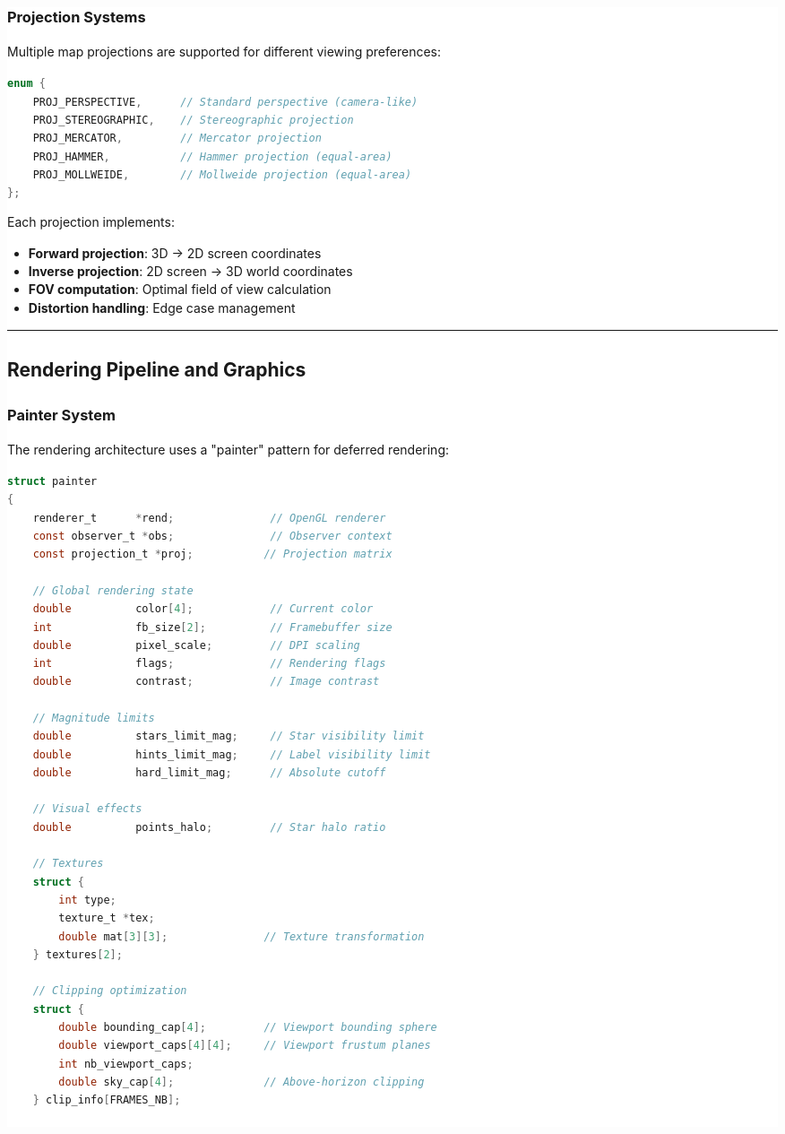 ### Projection Systems

Multiple map projections are supported for different viewing preferences:

```c
enum {
    PROJ_PERSPECTIVE,      // Standard perspective (camera-like)
    PROJ_STEREOGRAPHIC,    // Stereographic projection
    PROJ_MERCATOR,         // Mercator projection
    PROJ_HAMMER,           // Hammer projection (equal-area)
    PROJ_MOLLWEIDE,        // Mollweide projection (equal-area)
};
```

Each projection implements:
- **Forward projection**: 3D → 2D screen coordinates
- **Inverse projection**: 2D screen → 3D world coordinates
- **FOV computation**: Optimal field of view calculation
- **Distortion handling**: Edge case management

---

## Rendering Pipeline and Graphics

### Painter System

The rendering architecture uses a "painter" pattern for deferred rendering:

```c
struct painter
{
    renderer_t      *rend;               // OpenGL renderer
    const observer_t *obs;               // Observer context
    const projection_t *proj;           // Projection matrix
    
    // Global rendering state
    double          color[4];            // Current color
    int             fb_size[2];          // Framebuffer size
    double          pixel_scale;         // DPI scaling
    int             flags;               // Rendering flags
    double          contrast;            // Image contrast
    
    // Magnitude limits
    double          stars_limit_mag;     // Star visibility limit
    double          hints_limit_mag;     // Label visibility limit
    double          hard_limit_mag;      // Absolute cutoff
    
    // Visual effects
    double          points_halo;         // Star halo ratio
    
    // Textures
    struct {
        int type;
        texture_t *tex;
        double mat[3][3];               // Texture transformation
    } textures[2];
    
    // Clipping optimization
    struct {
        double bounding_cap[4];         // Viewport bounding sphere
        double viewport_caps[4][4];     // Viewport frustum planes
        int nb_viewport_caps;
        double sky_cap[4];              // Above-horizon clipping
    } clip_info[FRAMES_NB];
    
```